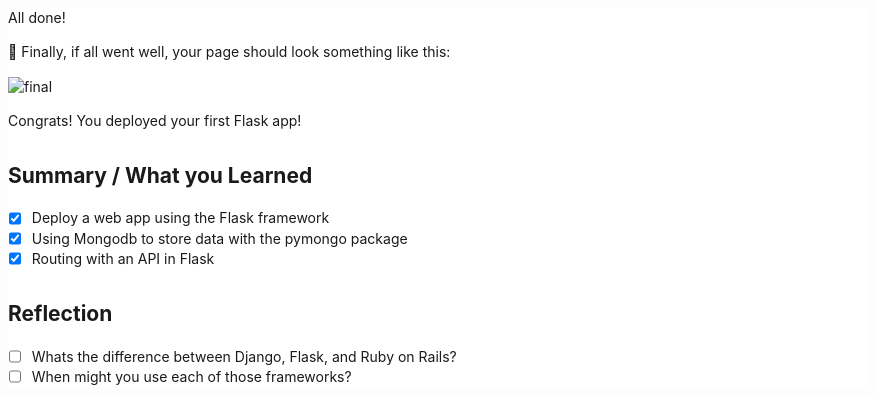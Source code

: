 All done!

:checkered_flag: Finally, if all went well, your page should look something like this:

![final](img/final.png)

Congrats! You deployed your first Flask app!

## Summary / What you Learned

* [x] Deploy a web app using the Flask framework
* [x] Using Mongodb to store data with the pymongo package
* [x] Routing with an API in Flask

## Reflection

* [ ] Whats the difference between Django, Flask, and Ruby on Rails?
* [ ] When might you use each of those frameworks?
